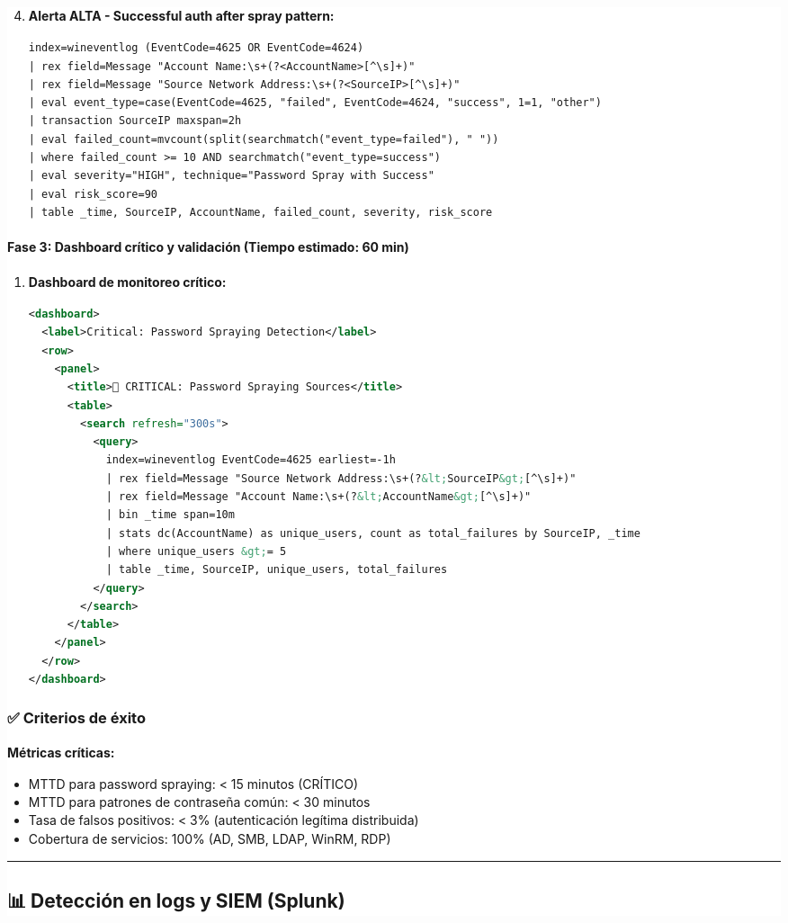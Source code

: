 4. **Alerta ALTA - Successful auth after spray pattern:**
   ```splunk
   index=wineventlog (EventCode=4625 OR EventCode=4624)
   | rex field=Message "Account Name:\s+(?<AccountName>[^\s]+)"
   | rex field=Message "Source Network Address:\s+(?<SourceIP>[^\s]+)"
   | eval event_type=case(EventCode=4625, "failed", EventCode=4624, "success", 1=1, "other")
   | transaction SourceIP maxspan=2h
   | eval failed_count=mvcount(split(searchmatch("event_type=failed"), " "))
   | where failed_count >= 10 AND searchmatch("event_type=success")
   | eval severity="HIGH", technique="Password Spray with Success"
   | eval risk_score=90
   | table _time, SourceIP, AccountName, failed_count, severity, risk_score
   ```

#### Fase 3: Dashboard crítico y validación (Tiempo estimado: 60 min)

1. **Dashboard de monitoreo crítico:**
   ```xml
   <dashboard>
     <label>Critical: Password Spraying Detection</label>
     <row>
       <panel>
         <title>🚨 CRITICAL: Password Spraying Sources</title>
         <table>
           <search refresh="300s">
             <query>
               index=wineventlog EventCode=4625 earliest=-1h
               | rex field=Message "Source Network Address:\s+(?&lt;SourceIP&gt;[^\s]+)"
               | rex field=Message "Account Name:\s+(?&lt;AccountName&gt;[^\s]+)"
               | bin _time span=10m
               | stats dc(AccountName) as unique_users, count as total_failures by SourceIP, _time
               | where unique_users &gt;= 5
               | table _time, SourceIP, unique_users, total_failures
             </query>
           </search>
         </table>
       </panel>
     </row>
   </dashboard>
   ```

### ✅ Criterios de éxito

**Métricas críticas:**
- MTTD para password spraying: < 15 minutos (CRÍTICO)
- MTTD para patrones de contraseña común: < 30 minutos
- Tasa de falsos positivos: < 3% (autenticación legítima distribuida)
- Cobertura de servicios: 100% (AD, SMB, LDAP, WinRM, RDP)

---

## 📊 Detección en logs y SIEM (Splunk)
